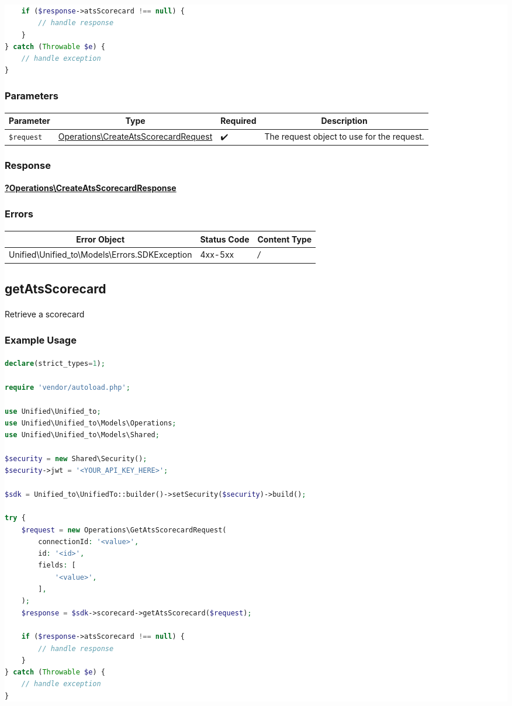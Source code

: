 ```php
    if ($response->atsScorecard !== null) {
        // handle response
    }
} catch (Throwable $e) {
    // handle exception
}
```

### Parameters

| Parameter                                                                                    | Type                                                                                         | Required                                                                                     | Description                                                                                  |
| -------------------------------------------------------------------------------------------- | -------------------------------------------------------------------------------------------- | -------------------------------------------------------------------------------------------- | -------------------------------------------------------------------------------------------- |
| `$request`                                                                                   | [Operations\CreateAtsScorecardRequest](../../Models/Operations/CreateAtsScorecardRequest.md) | :heavy_check_mark:                                                                           | The request object to use for the request.                                                   |

### Response

**[?Operations\CreateAtsScorecardResponse](../../Models/Operations/CreateAtsScorecardResponse.md)**

### Errors

| Error Object                                  | Status Code                                   | Content Type                                  |
| --------------------------------------------- | --------------------------------------------- | --------------------------------------------- |
| Unified\Unified_to\Models\Errors.SDKException | 4xx-5xx                                       | */*                                           |


## getAtsScorecard

Retrieve a scorecard

### Example Usage

```php
declare(strict_types=1);

require 'vendor/autoload.php';

use Unified\Unified_to;
use Unified\Unified_to\Models\Operations;
use Unified\Unified_to\Models\Shared;

$security = new Shared\Security();
$security->jwt = '<YOUR_API_KEY_HERE>';

$sdk = Unified_to\UnifiedTo::builder()->setSecurity($security)->build();

try {
    $request = new Operations\GetAtsScorecardRequest(
        connectionId: '<value>',
        id: '<id>',
        fields: [
            '<value>',
        ],
    );
    $response = $sdk->scorecard->getAtsScorecard($request);

    if ($response->atsScorecard !== null) {
        // handle response
    }
} catch (Throwable $e) {
    // handle exception
}
```
